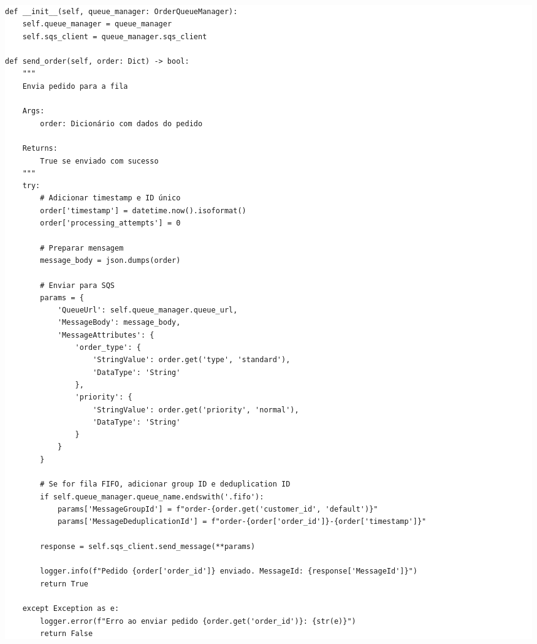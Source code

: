     def __init__(self, queue_manager: OrderQueueManager):
        self.queue_manager = queue_manager
        self.sqs_client = queue_manager.sqs_client
        
    def send_order(self, order: Dict) -> bool:
        """
        Envia pedido para a fila
        
        Args:
            order: Dicionário com dados do pedido
            
        Returns:
            True se enviado com sucesso
        """
        try:
            # Adicionar timestamp e ID único
            order['timestamp'] = datetime.now().isoformat()
            order['processing_attempts'] = 0
            
            # Preparar mensagem
            message_body = json.dumps(order)
            
            # Enviar para SQS
            params = {
                'QueueUrl': self.queue_manager.queue_url,
                'MessageBody': message_body,
                'MessageAttributes': {
                    'order_type': {
                        'StringValue': order.get('type', 'standard'),
                        'DataType': 'String'
                    },
                    'priority': {
                        'StringValue': order.get('priority', 'normal'),
                        'DataType': 'String'
                    }
                }
            }
            
            # Se for fila FIFO, adicionar group ID e deduplication ID
            if self.queue_manager.queue_name.endswith('.fifo'):
                params['MessageGroupId'] = f"order-{order.get('customer_id', 'default')}"
                params['MessageDeduplicationId'] = f"order-{order['order_id']}-{order['timestamp']}"
            
            response = self.sqs_client.send_message(**params)
            
            logger.info(f"Pedido {order['order_id']} enviado. MessageId: {response['MessageId']}")
            return True
            
        except Exception as e:
            logger.error(f"Erro ao enviar pedido {order.get('order_id')}: {str(e)}")
            return False
    